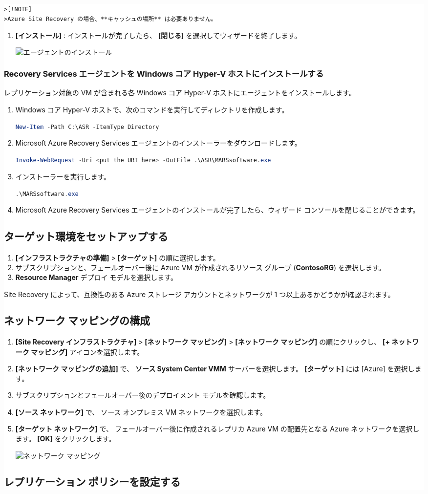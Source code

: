     >[!NOTE]
    >Azure Site Recovery の場合、**キャッシュの場所** は必要ありません。

1. **[インストール]** : インストールが完了したら、 **[閉じる]** を選択してウィザードを終了します。

   ![エージェントのインストール](./media/hyper-v-vmm-azure-tutorial/mars-install.png)

### <a name="install-the-recovery-services-agent-on-windows-core-hyper-v-hosts"></a>Recovery Services エージェントを Windows コア Hyper-V ホストにインストールする

レプリケーション対象の VM が含まれる各 Windows コア Hyper-V ホストにエージェントをインストールします。

1. Windows コア Hyper-V ホストで、次のコマンドを実行してディレクトリを作成します。

   ```powershell
   New-Item -Path C:\ASR -ItemType Directory
   ```

2. Microsoft Azure Recovery Services エージェントのインストーラーをダウンロードします。

   ```powershell
   Invoke-WebRequest -Uri <put the URI here> -OutFile .\ASR\MARSsoftware.exe
   ```
   
3. インストーラーを実行します。

   ```powershell
   .\MARSsoftware.exe
   ```

4. Microsoft Azure Recovery Services エージェントのインストールが完了したら、ウィザード コンソールを閉じることができます。

## <a name="set-up-the-target-environment"></a>ターゲット環境をセットアップする

1. **[インフラストラクチャの準備]**  >  **[ターゲット]** の順に選択します。
1. サブスクリプションと、フェールオーバー後に Azure VM が作成されるリソース グループ (**ContosoRG**) を選択します。
1. **Resource Manager** デプロイ モデルを選択します。

Site Recovery によって、互換性のある Azure ストレージ アカウントとネットワークが 1 つ以上あるかどうかが確認されます。

## <a name="configure-network-mapping"></a>ネットワーク マッピングの構成

1. **[Site Recovery インフラストラクチャ]**  >  **[ネットワーク マッピング]**  >  **[ネットワーク マッピング]** の順にクリックし、 **[+ ネットワーク マッピング]** アイコンを選択します。
1. **[ネットワーク マッピングの追加]** で、 **ソース System Center VMM** サーバーを選択します。 **[ターゲット]** には [Azure] を選択します。
1. サブスクリプションとフェールオーバー後のデプロイメント モデルを確認します。
1. **[ソース ネットワーク]** で、 ソース オンプレミス VM ネットワークを選択します。
1. **[ターゲット ネットワーク]** で、 フェールオーバー後に作成されるレプリカ Azure VM の配置先となる Azure ネットワークを選択します。 **[OK]** をクリックします。

   ![ネットワーク マッピング](./media/hyper-v-vmm-azure-tutorial/network-mapping-vmm.png)

## <a name="set-up-a-replication-policy"></a>レプリケーション ポリシーを設定する
